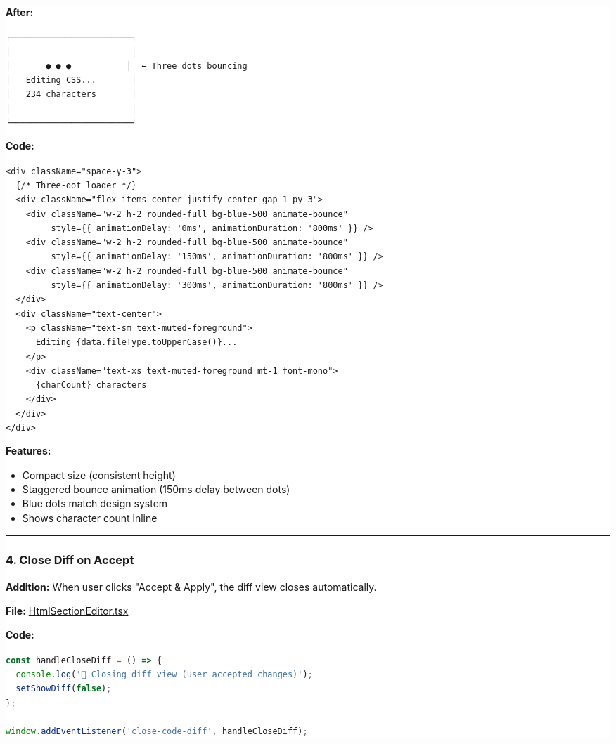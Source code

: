 **After:**
```
┌────────────────────────┐
│                        │
│       ● ● ●           │  ← Three dots bouncing
│   Editing CSS...       │
│   234 characters       │
│                        │
└────────────────────────┘
```

**Code:**
```tsx
<div className="space-y-3">
  {/* Three-dot loader */}
  <div className="flex items-center justify-center gap-1 py-3">
    <div className="w-2 h-2 rounded-full bg-blue-500 animate-bounce"
         style={{ animationDelay: '0ms', animationDuration: '800ms' }} />
    <div className="w-2 h-2 rounded-full bg-blue-500 animate-bounce"
         style={{ animationDelay: '150ms', animationDuration: '800ms' }} />
    <div className="w-2 h-2 rounded-full bg-blue-500 animate-bounce"
         style={{ animationDelay: '300ms', animationDuration: '800ms' }} />
  </div>
  <div className="text-center">
    <p className="text-sm text-muted-foreground">
      Editing {data.fileType.toUpperCase()}...
    </p>
    <div className="text-xs text-muted-foreground mt-1 font-mono">
      {charCount} characters
    </div>
  </div>
</div>
```

**Features:**
- Compact size (consistent height)
- Staggered bounce animation (150ms delay between dots)
- Blue dots match design system
- Shows character count inline

---

### 4. Close Diff on Accept

**Addition:** When user clicks "Accept & Apply", the diff view closes automatically.

**File:** [HtmlSectionEditor.tsx](src/components/elementor/HtmlSectionEditor.tsx:288-298)

**Code:**
```typescript
const handleCloseDiff = () => {
  console.log('🔴 Closing diff view (user accepted changes)');
  setShowDiff(false);
};

window.addEventListener('close-code-diff', handleCloseDiff);
```
